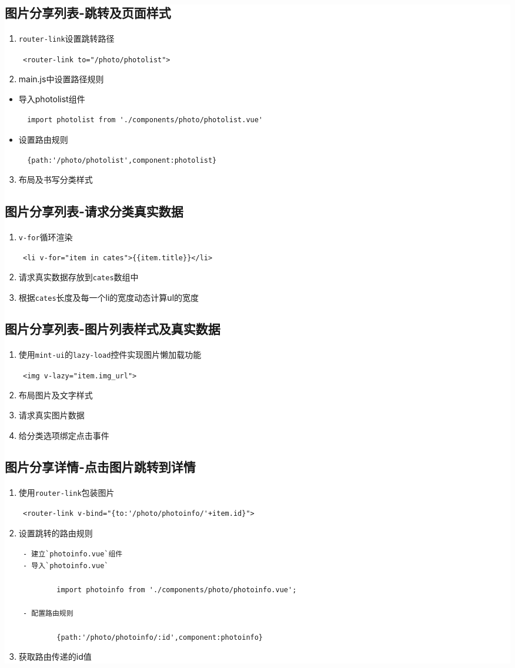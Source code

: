 ## 图片分享列表-跳转及页面样式

1. `router-link`设置跳转路径

        <router-link to="/photo/photolist">

2. main.js中设置路径规则

- 导入photolist组件

        import photolist from './components/photo/photolist.vue'
        
- 设置路由规则

        {path:'/photo/photolist',component:photolist}

3. 布局及书写分类样式

## 图片分享列表-请求分类真实数据

1. `v-for`循环渲染

        <li v-for="item in cates">{{item.title}}</li>

2. 请求真实数据存放到`cates`数组中

3. 根据`cates`长度及每一个li的宽度动态计算ul的宽度

## 图片分享列表-图片列表样式及真实数据

1. 使用`mint-ui`的`lazy-load`控件实现图片懒加载功能

        <img v-lazy="item.img_url">

2. 布局图片及文字样式

3. 请求真实图片数据

4. 给分类选项绑定点击事件

## 图片分享详情-点击图片跳转到详情

1. 使用`router-link`包装图片

        <router-link v-bind="{to:'/photo/photoinfo/'+item.id}">

2. 设置跳转的路由规则

        - 建立`photoinfo.vue`组件
        - 导入`photoinfo.vue`

                import photoinfo from './components/photo/photoinfo.vue';

        - 配置路由规则

                {path:'/photo/photoinfo/:id',component:photoinfo}

3. 获取路由传递的id值
